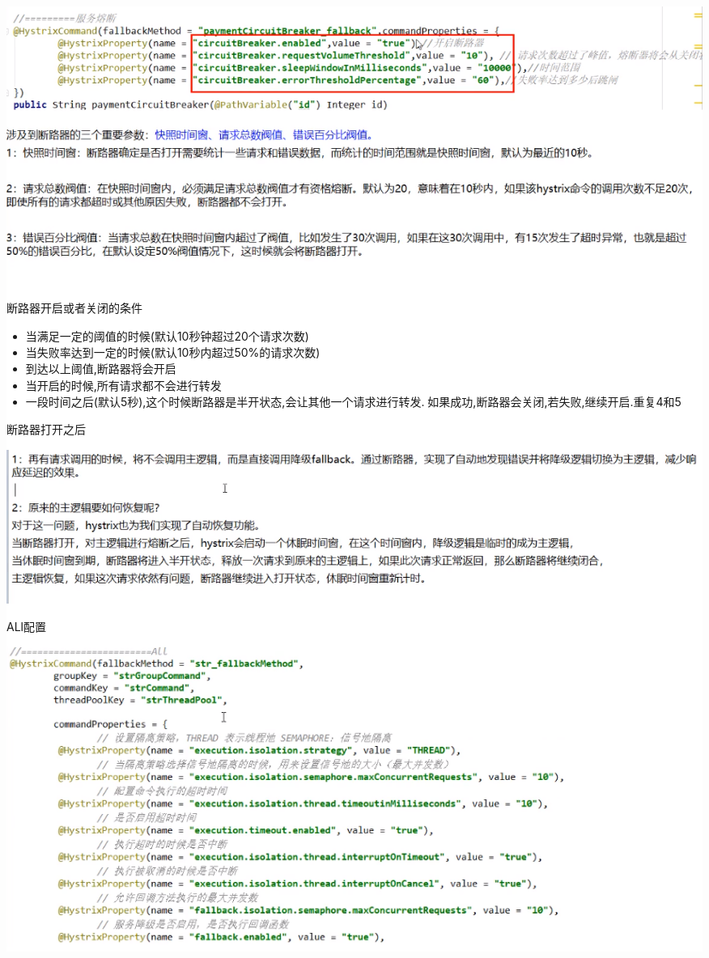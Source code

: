 ![image-20200413160152986](img/image-20200413160152986.png)

 断路器开启或者关闭的条件

-  当满足一定的阈值的时候(默认10秒钟超过20个请求次数)
-  当失败率达到一定的时候(默认10秒内超过50%的请求次数)
-  到达以上阈值,断路器将会开启
-  当开启的时候,所有请求都不会进行转发
-  一段时间之后(默认5秒),这个时候断路器是半开状态,会让其他一个请求进行转发. 如果成功,断路器会关闭,若失败,继续开启.重复4和5

 断路器打开之后

![image-20200413160203240](img/image-20200413160203240.png)

 ALl配置

![image-20200413160231379](img/image-20200413160231379.png)

